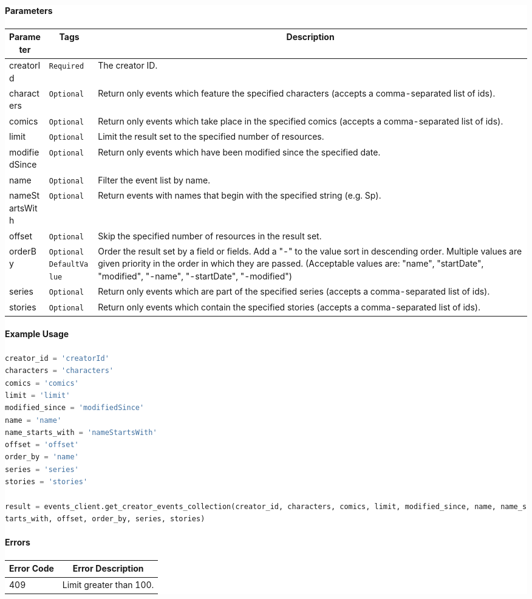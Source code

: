 #### Parameters

| Parameter | Tags | Description |
|-----------|------|-------------|
| creatorId |  ``` Required ```  | The creator ID. |
| characters |  ``` Optional ```  | Return only events which feature the specified characters (accepts a comma-separated list of ids). |
| comics |  ``` Optional ```  | Return only events which take place in the specified comics (accepts a comma-separated list of ids). |
| limit |  ``` Optional ```  | Limit the result set to the specified number of resources. |
| modifiedSince |  ``` Optional ```  | Return only events which have been modified since the specified date. |
| name |  ``` Optional ```  | Filter the event list by name. |
| nameStartsWith |  ``` Optional ```  | Return events with names that begin with the specified string (e.g. Sp). |
| offset |  ``` Optional ```  | Skip the specified number of resources in the result set. |
| orderBy |  ``` Optional ```  ``` DefaultValue ```  | Order the result set by a field or fields. Add a "-" to the value sort in descending order. Multiple values are given priority in the order in which they are passed. (Acceptable values are: "name", "startDate", "modified", "-name", "-startDate", "-modified") |
| series |  ``` Optional ```  | Return only events which are part of the specified series (accepts a comma-separated list of ids). |
| stories |  ``` Optional ```  | Return only events which contain the specified stories (accepts a comma-separated list of ids). |



#### Example Usage

```python
creator_id = 'creatorId'
characters = 'characters'
comics = 'comics'
limit = 'limit'
modified_since = 'modifiedSince'
name = 'name'
name_starts_with = 'nameStartsWith'
offset = 'offset'
order_by = 'name'
series = 'series'
stories = 'stories'

result = events_client.get_creator_events_collection(creator_id, characters, comics, limit, modified_since, name, name_starts_with, offset, order_by, series, stories)

```

#### Errors

| Error Code | Error Description |
|------------|-------------------|
| 409 | Limit greater than 100. |



